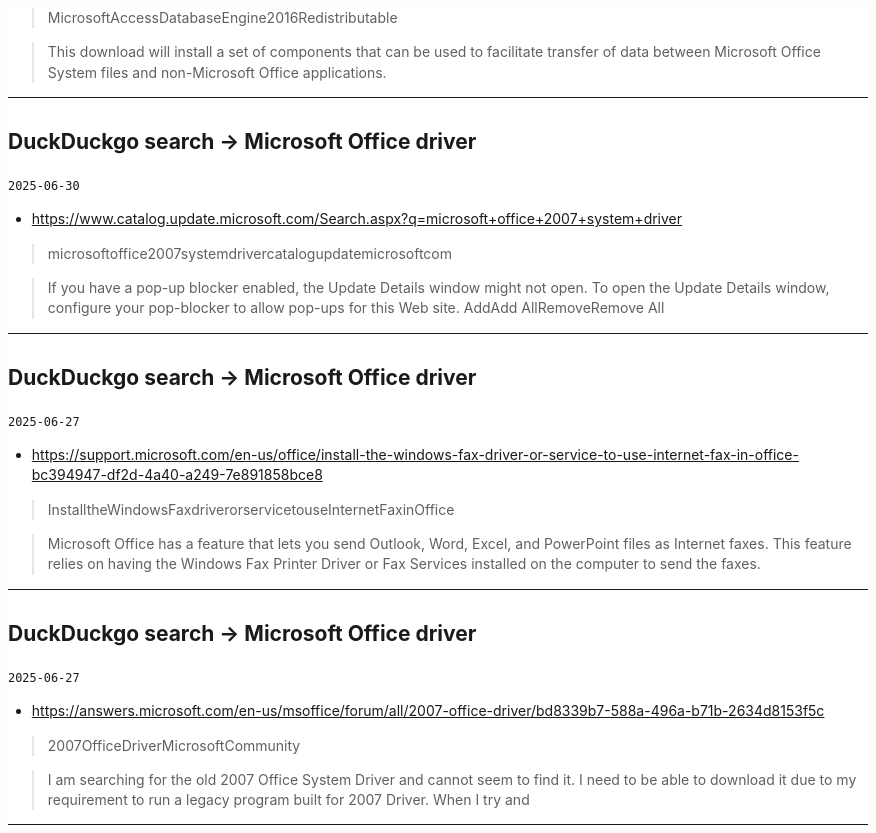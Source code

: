 <blockquote>
 MicrosoftAccessDatabaseEngine2016Redistributable
</blockquote>
<blockquote>
This download will install a set of components that can be used to facilitate transfer of data between Microsoft Office System files and non-Microsoft Office applications.
</blockquote>

---

## DuckDuckgo search -> Microsoft Office driver
`2025-06-30`

* https://www.catalog.update.microsoft.com/Search.aspx?q=microsoft+office+2007+system+driver

<blockquote>
 microsoftoffice2007systemdrivercatalogupdatemicrosoftcom
</blockquote>
<blockquote>
If you have a pop-up blocker enabled, the Update Details window might not open. To open the Update Details window, configure your pop-blocker to allow pop-ups for this Web site. AddAdd AllRemoveRemove All
</blockquote>

---

## DuckDuckgo search -> Microsoft Office driver
`2025-06-27`

* https://support.microsoft.com/en-us/office/install-the-windows-fax-driver-or-service-to-use-internet-fax-in-office-bc394947-df2d-4a40-a249-7e891858bce8

<blockquote>
 InstalltheWindowsFaxdriverorservicetouseInternetFaxinOffice
</blockquote>
<blockquote>
Microsoft Office has a feature that lets you send Outlook, Word, Excel, and PowerPoint files as Internet faxes. This feature relies on having the Windows Fax Printer Driver or Fax Services installed on the computer to send the faxes.
</blockquote>

---

## DuckDuckgo search -> Microsoft Office driver
`2025-06-27`

* https://answers.microsoft.com/en-us/msoffice/forum/all/2007-office-driver/bd8339b7-588a-496a-b71b-2634d8153f5c

<blockquote>
 2007OfficeDriverMicrosoftCommunity
</blockquote>
<blockquote>
I am searching for the old 2007 Office System Driver and cannot seem to find it. I need to be able to download it due to my requirement to run a legacy program built for 2007 Driver. When I try and
</blockquote>

---